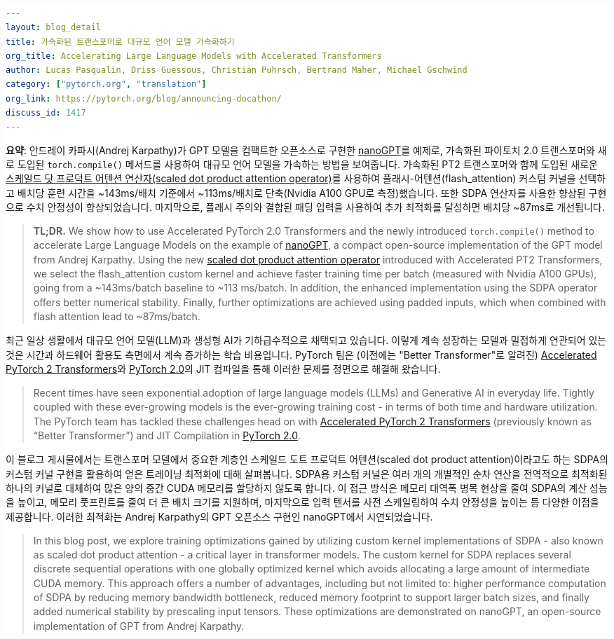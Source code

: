 ```yaml
---
layout: blog_detail
title: 가속화된 트랜스포머로 대규모 언어 모델 가속화하기
org_title: Accelerating Large Language Models with Accelerated Transformers
author: Lucas Pasqualin, Driss Guessous, Christian Puhrsch, Bertrand Maher, Michael Gschwind
category: ["pytorch.org", "translation"]
org_link: https://pytorch.org/blog/announcing-docathon/
discuss_id: 1417
---
```


**요약**: 안드레이 카파시(Andrej Karpathy)가 GPT 모델을 컴팩트한 오픈소스로 구현한 [nanoGPT](https://github.com/karpathy/nanoGPT)를 예제로, 가속화된 파이토치 2.0 트랜스포머와 새로 도입된 `torch.compile()` 메서드를 사용하여 대규모 언어 모델을 가속하는 방법을 보여줍니다. 가속화된 PT2 트랜스포머와 함께 도입된 새로운 [스케일드 닷 프로덕트 어텐션 연산자(scaled dot product attention operator)](https://pytorch.org/docs/master/generated/torch.nn.functional.scaled_dot_product_attention.html)를 사용하여 플래시-어텐션(flash_attention) 커스텀 커널을 선택하고 배치당 훈련 시간을 ~143ms/배치 기준에서 ~113ms/배치로 단축(Nvidia A100 GPU로 측정)했습니다. 또한 SDPA 연산자를 사용한 향상된 구현으로 수치 안정성이 향상되었습니다. 마지막으로, 플래시 주의와 결합된 패딩 입력을 사용하여 추가 최적화를 달성하면 배치당 ~87ms로 개선됩니다.
> **TL;DR.** We show how to use Accelerated PyTorch 2.0 Transformers and the newly introduced `torch.compile()` method to accelerate Large Language Models on the example of [nanoGPT](https://github.com/karpathy/nanoGPT), a compact open-source implementation of the GPT model from Andrej Karpathy. Using the new [scaled dot product attention operator](https://pytorch.org/docs/master/generated/torch.nn.functional.scaled_dot_product_attention.html) introduced with Accelerated PT2 Transformers, we select the flash_attention custom kernel and achieve faster training time per batch (measured with Nvidia A100 GPUs), going from a ~143ms/batch baseline to ~113 ms/batch. In addition, the enhanced implementation using the SDPA operator offers better numerical stability. Finally, further optimizations are achieved using padded inputs, which when combined with flash attention lead to ~87ms/batch.

최근 일상 생활에서 대규모 언어 모델(LLM)과 생성형 AI가 기하급수적으로 채택되고 있습니다. 이렇게 계속 성장하는 모델과 밀접하게 연관되어 있는 것은 시간과 하드웨어 활용도 측면에서 계속 증가하는 학습 비용입니다. PyTorch 팀은 (이전에는 "Better Transformer"로 알려진) [Accelerated PyTorch 2 Transformers](https://pytorch.org/blog/accelerated-pytorch-2/)와 [PyTorch 2.0](https://pytorch.org/blog/pytorch-2.0-release/)의 JIT 컴파일을 통해 이러한 문제를 정면으로 해결해 왔습니다.
> Recent times have seen exponential adoption of large language models (LLMs) and Generative AI in everyday life. Tightly coupled with these ever-growing models is the ever-growing training cost - in terms of both time and hardware utilization. The PyTorch team has tackled these challenges head on with [Accelerated PyTorch 2 Transformers](https://pytorch.org/blog/accelerated-pytorch-2/) (previously known as “Better Transformer”) and JIT Compilation in [PyTorch 2.0](https://pytorch.org/blog/pytorch-2.0-release/).

이 블로그 게시물에서는 트랜스포머 모델에서 중요한 계층인 스케일드 도트 프로덕트 어텐션(scaled dot product attention)이라고도 하는 SDPA의 커스텀 커널 구현을 활용하여 얻은 트레이닝 최적화에 대해 살펴봅니다. SDPA용 커스텀 커널은 여러 개의 개별적인 순차 연산을 전역적으로 최적화된 하나의 커널로 대체하여 많은 양의 중간 CUDA 메모리를 할당하지 않도록 합니다. 이 접근 방식은 메모리 대역폭 병목 현상을 줄여 SDPA의 계산 성능을 높이고, 메모리 풋프린트를 줄여 더 큰 배치 크기를 지원하며, 마지막으로 입력 텐서를 사전 스케일링하여 수치 안정성을 높이는 등 다양한 이점을 제공합니다. 이러한 최적화는 Andrej Karpathy의 GPT 오픈소스 구현인 nanoGPT에서 시연되었습니다.
> In this blog post, we explore training optimizations gained by utilizing custom kernel implementations of SDPA - also known as scaled dot product attention - a critical layer in transformer models. The custom kernel for SDPA replaces several discrete sequential operations with one globally optimized kernel which avoids allocating a large amount of intermediate CUDA memory. This approach offers a number of advantages, including but not limited to: higher performance computation of SDPA by reducing memory bandwidth bottleneck, reduced memory footprint to support larger batch sizes, and finally added numerical stability by prescaling input tensors. These optimizations are demonstrated on nanoGPT, an open-source implementation of GPT from Andrej Karpathy.
